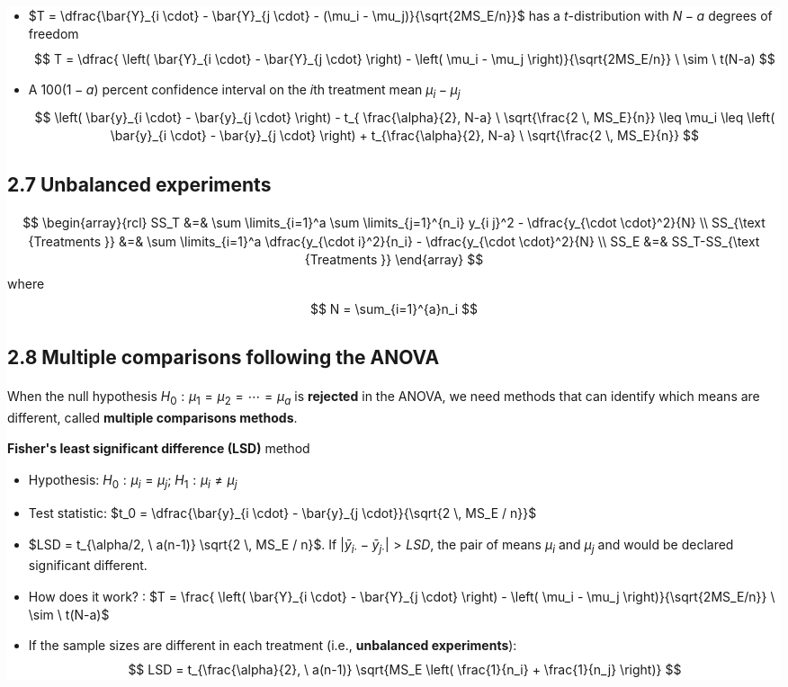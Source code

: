 - $T = \dfrac{\bar{Y}_{i \cdot} - \bar{Y}_{j \cdot} - (\mu_i - \mu_j)}{\sqrt{2MS_E/n}}$ has a $t$-distribution with $N-a$ degrees of freedom
$$
T = \dfrac{ \left( \bar{Y}_{i \cdot} - \bar{Y}_{j \cdot} \right) - \left( \mu_i - \mu_j \right)}{\sqrt{2MS_E/n}} 
\ \sim \ t(N-a)
$$

- A $100(1-a)$ percent confidence interval on the $i$th treatment mean $\mu_i-\mu_j$
$$
\left( \bar{y}_{i \cdot} - \bar{y}_{j \cdot} \right) - t_{ \frac{\alpha}{2}, N-a} \ \sqrt{\frac{2 \, MS_E}{n}} 
\leq \mu_i 
\leq \left( \bar{y}_{i \cdot} - \bar{y}_{j \cdot} \right) + t_{\frac{\alpha}{2}, N-a} \ \sqrt{\frac{2 \, MS_E}{n}}
$$

## 2.7 Unbalanced experiments

$$
\begin{array}{rcl}
SS_T &=& \sum \limits_{i=1}^a \sum \limits_{j=1}^{n_i} y_{i j}^2 - \dfrac{y_{\cdot \cdot}^2}{N} \\
SS_{\text {Treatments }} &=& \sum \limits_{i=1}^a \dfrac{y_{\cdot i}^2}{n_i} - \dfrac{y_{\cdot \cdot}^2}{N} \\
SS_E &=& SS_T-SS_{\text {Treatments }}
\end{array}
$$
where
$$
N = \sum_{i=1}^{a}n_i
$$


## 2.8 Multiple comparisons following the ANOVA

When the null hypothesis $H_0: \mu_1 = \mu_2 = \cdots = \mu_a$ is **rejected** in the ANOVA, we need methods that can identify which means are different, called **multiple comparisons methods**.

**Fisher's least significant difference (LSD)** method

- Hypothesis: $H_0: \mu_i = \mu_j; \ H_1: \mu_i \neq \mu_j$

- Test statistic: $t_0 = \dfrac{\bar{y}_{i \cdot} - \bar{y}_{j \cdot}}{\sqrt{2 \, MS_E / n}}$

- $LSD = t_{\alpha/2, \ a(n-1)} \sqrt{2 \, MS_E / n}$. If $|\bar{y}_{i \cdot} - \bar{y}_{j \cdot}|> LSD$, the pair of means $\mu_i$ and $\mu_j$ and would be declared significant different.

- How does it work? : $T = \frac{ \left( \bar{Y}_{i \cdot} - \bar{Y}_{j \cdot} \right) - \left( \mu_i - \mu_j \right)}{\sqrt{2MS_E/n}} 
\ \sim \ t(N-a)$

- If the sample sizes are different in each treatment (i.e., **unbalanced experiments**):
$$
LSD = t_{\frac{\alpha}{2}, \ a(n-1)} \sqrt{MS_E \left( \frac{1}{n_i} + \frac{1}{n_j} \right)}
$$
